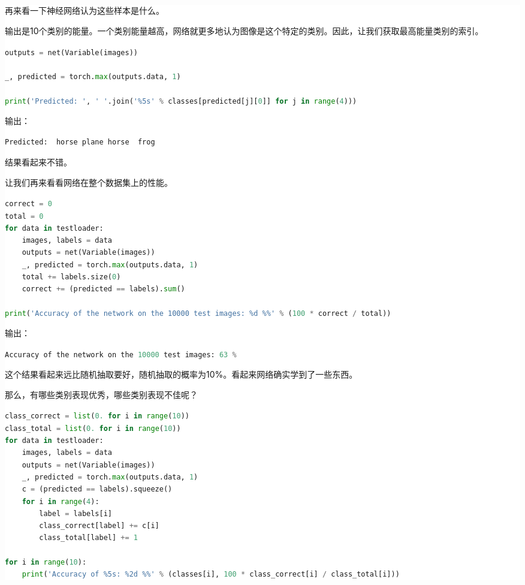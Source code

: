 再来看一下神经网络认为这些样本是什么。

输出是10个类别的能量。一个类别能量越高，网络就更多地认为图像是这个特定的类别。因此，让我们获取最高能量类别的索引。

```python
outputs = net(Variable(images))

_, predicted = torch.max(outputs.data, 1)

print('Predicted: ', ' '.join('%5s' % classes[predicted[j][0]] for j in range(4)))
```

输出：

```python
Predicted:  horse plane horse  frog
```

结果看起来不错。

让我们再来看看网络在整个数据集上的性能。

```python
correct = 0
total = 0
for data in testloader:
    images, labels = data
    outputs = net(Variable(images))
    _, predicted = torch.max(outputs.data, 1)
    total += labels.size(0)
    correct += (predicted == labels).sum()
    
print('Accuracy of the network on the 10000 test images: %d %%' % (100 * correct / total))
```

输出：

```python
Accuracy of the network on the 10000 test images: 63 %
```

这个结果看起来远比随机抽取要好，随机抽取的概率为10%。看起来网络确实学到了一些东西。

那么，有哪些类别表现优秀，哪些类别表现不佳呢？

```python
class_correct = list(0. for i in range(10))
class_total = list(0. for i in range(10))
for data in testloader:
    images, labels = data
    outputs = net(Variable(images))
    _, predicted = torch.max(outputs.data, 1)
    c = (predicted == labels).squeeze()
    for i in range(4):
        label = labels[i]
        class_correct[label] += c[i]
        class_total[label] += 1
        
for i in range(10):
    print('Accuracy of %5s: %2d %%' % (classes[i], 100 * class_correct[i] / class_total[i]))
```
